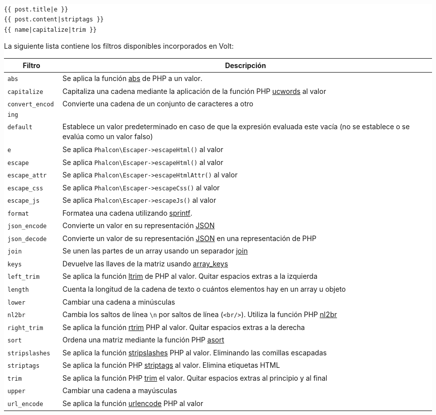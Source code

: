 ```twig
{{ post.title|e }}
{{ post.content|striptags }}
{{ name|capitalize|trim }}
```

La siguiente lista contiene los filtros disponibles incorporados en Volt:

| Filtro             | Descripción                                                                                                                                       |
| ------------------ | ------------------------------------------------------------------------------------------------------------------------------------------------- |
| `abs`              | Se aplica la función [abs](http://php.net/manual/en/function.abs.php) de PHP a un valor.                                                          |
| `capitalize`       | Capitaliza una cadena mediante la aplicación de la función PHP [ucwords](http://php.net/manual/en/function.ucwords.php) al valor                  |
| `convert_encoding` | Convierte una cadena de un conjunto de caracteres a otro                                                                                          |
| `default`          | Establece un valor predeterminado en caso de que la expresión evaluada este vacía (no se establece o se evalúa como un valor falso)               |
| `e`                | Se aplica `Phalcon\Escaper->escapeHtml()` al valor                                                                                            |
| `escape`           | Se aplica `Phalcon\Escaper->escapeHtml()` al valor                                                                                            |
| `escape_attr`      | Se aplica `Phalcon\Escaper->escapeHtmlAttr()` al valor                                                                                        |
| `escape_css`       | Se aplica `Phalcon\Escaper->escapeCss()` al valor                                                                                             |
| `escape_js`        | Se aplica `Phalcon\Escaper->escapeJs()` al valor                                                                                              |
| `format`           | Formatea una cadena utilizando [sprintf](http://php.net/manual/en/function.sprintf.php).                                                          |
| `json_encode`      | Convierte un valor en su representación [JSON](http://php.net/manual/en/function.json-encode.php)                                                 |
| `json_decode`      | Convierte un valor de su representación [JSON](http://php.net/manual/en/function.json-encode.php) en una representación de PHP                    |
| `join`             | Se unen las partes de un array usando un separador [join](http://php.net/manual/en/function.join.php)                                             |
| `keys`             | Devuelve las llaves de la matriz usando [array_keys](http://php.net/manual/en/function.array-keys.php)                                            |
| `left_trim`        | Se aplica la función [ltrim](http://php.net/manual/en/function.ltrim.php) de PHP al valor. Quitar espacios extras a la izquierda                  |
| `length`           | Cuenta la longitud de la cadena de texto o cuántos elementos hay en un array u objeto                                                             |
| `lower`            | Cambiar una cadena a minúsculas                                                                                                                   |
| `nl2br`            | Cambia los saltos de línea `\n` por saltos de línea (`<br/>`). Utiliza la función PHP [nl2br](http://php.net/manual/en/function.nl2br.php) |
| `right_trim`       | Se aplica la función [rtrim](http://php.net/manual/en/function.rtrim.php) PHP al valor. Quitar espacios extras a la derecha                       |
| `sort`             | Ordena una matriz mediante la función PHP [asort](http://php.net/manual/en/function.asort.php)                                                    |
| `stripslashes`     | Se aplica la función [stripslashes](http://php.net/manual/en/function.stripslashes.php) PHP al valor. Eliminando las comillas escapadas           |
| `striptags`        | Se aplica la función PHP [striptags](http://php.net/manual/en/function.striptags.php) al valor. Elimina etiquetas HTML                            |
| `trim`             | Se aplica la función PHP [trim](http://php.net/manual/en/function.trim.php) el valor. Quitar espacios extras al principio y al final              |
| `upper`            | Cambiar una cadena a mayúsculas                                                                                                                   |
| `url_encode`       | Se aplica la función [urlencode](http://php.net/manual/en/function.urlencode.php) PHP al valor                                                    |
